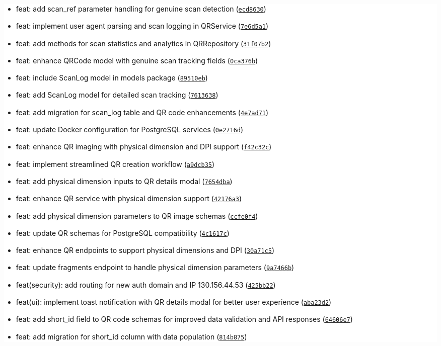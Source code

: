 * feat: add scan_ref parameter handling for genuine scan detection ([`ecd8630`](https://github.com/gsinghjay/mvp_qr_gen/commit/ecd8630e062accb22689fa6adf2da784a345b8db))

* feat: implement user agent parsing and scan logging in QRService ([`7e6d5a1`](https://github.com/gsinghjay/mvp_qr_gen/commit/7e6d5a14b04188c0a9e387898b11e43dac026fb4))

* feat: add methods for scan statistics and analytics in QRRepository ([`31f07b2`](https://github.com/gsinghjay/mvp_qr_gen/commit/31f07b2f2f3e68678a5512b67d9d756c0e1a541c))

* feat: enhance QRCode model with genuine scan tracking fields ([`0ca376b`](https://github.com/gsinghjay/mvp_qr_gen/commit/0ca376b2470fdd7a61694e596107c3c5f771a3d8))

* feat: include ScanLog model in models package ([`89510eb`](https://github.com/gsinghjay/mvp_qr_gen/commit/89510eb4c1552c3fa0ec03f6bea114c37dc2ff4f))

* feat: add ScanLog model for detailed scan tracking ([`7613638`](https://github.com/gsinghjay/mvp_qr_gen/commit/7613638b9beebdaf0a5014972fc0e4bb799da3fb))

* feat: add migration for scan_log table and QR code enhancements ([`4e7ad71`](https://github.com/gsinghjay/mvp_qr_gen/commit/4e7ad716d792f3b74b5114197493f5f9921623cb))

* feat: update Docker configuration for PostgreSQL services ([`0e2716d`](https://github.com/gsinghjay/mvp_qr_gen/commit/0e2716d3bd7a6a759cb603ea5fad104deec6b05a))

* feat: enhance QR imaging with physical dimension and DPI support ([`f42c32c`](https://github.com/gsinghjay/mvp_qr_gen/commit/f42c32c9e51a7cfcf0f3921187ef78fe3db020c6))

* feat: implement streamlined QR creation workflow ([`a9dcb35`](https://github.com/gsinghjay/mvp_qr_gen/commit/a9dcb35d024f50a1500ecd55a8b12c4d39db7dcc))

* feat: add physical dimension inputs to QR details modal ([`7654dba`](https://github.com/gsinghjay/mvp_qr_gen/commit/7654dbac493c3a5d07125a1fea46e20eba21227f))

* feat: enhance QR service with physical dimension support ([`42176a3`](https://github.com/gsinghjay/mvp_qr_gen/commit/42176a3b547a6ba183a98fed810b51b115dabdcb))

* feat: add physical dimension parameters to QR image schemas ([`ccfe0f4`](https://github.com/gsinghjay/mvp_qr_gen/commit/ccfe0f45a8abf99b6e090596a872efd110a0a33d))

* feat: update QR schemas for PostgreSQL compatibility ([`4c1617c`](https://github.com/gsinghjay/mvp_qr_gen/commit/4c1617c29e148ec5f0074c1e5e5583ef258c3c4f))

* feat: enhance QR endpoints to support physical dimensions and DPI ([`30a71c5`](https://github.com/gsinghjay/mvp_qr_gen/commit/30a71c58a783a5e15706d96534f57c9259f72de8))

* feat: update fragments endpoint to handle physical dimension parameters ([`9a7466b`](https://github.com/gsinghjay/mvp_qr_gen/commit/9a7466b4b0136add8239f4fc19dfe8c9dd5caba4))

* feat(security): add routing for new auth domain and IP 130.156.44.53 ([`425bb22`](https://github.com/gsinghjay/mvp_qr_gen/commit/425bb2255a6c935288c8d6ea710f8e68d16ffc7b))

* feat(ui): implement toast notification with QR details modal for better user experience ([`aba23d2`](https://github.com/gsinghjay/mvp_qr_gen/commit/aba23d280230ff5a9bd9fde67355010b9caa6898))

* feat: add short_id field to QR code schemas for improved data validation and API responses ([`64606e7`](https://github.com/gsinghjay/mvp_qr_gen/commit/64606e7a46d660e5123d7d1885c21769be3dd2b6))

* feat: add migration for short_id column with data population ([`814b875`](https://github.com/gsinghjay/mvp_qr_gen/commit/814b875df1c9174720036205e17224822df34711))
